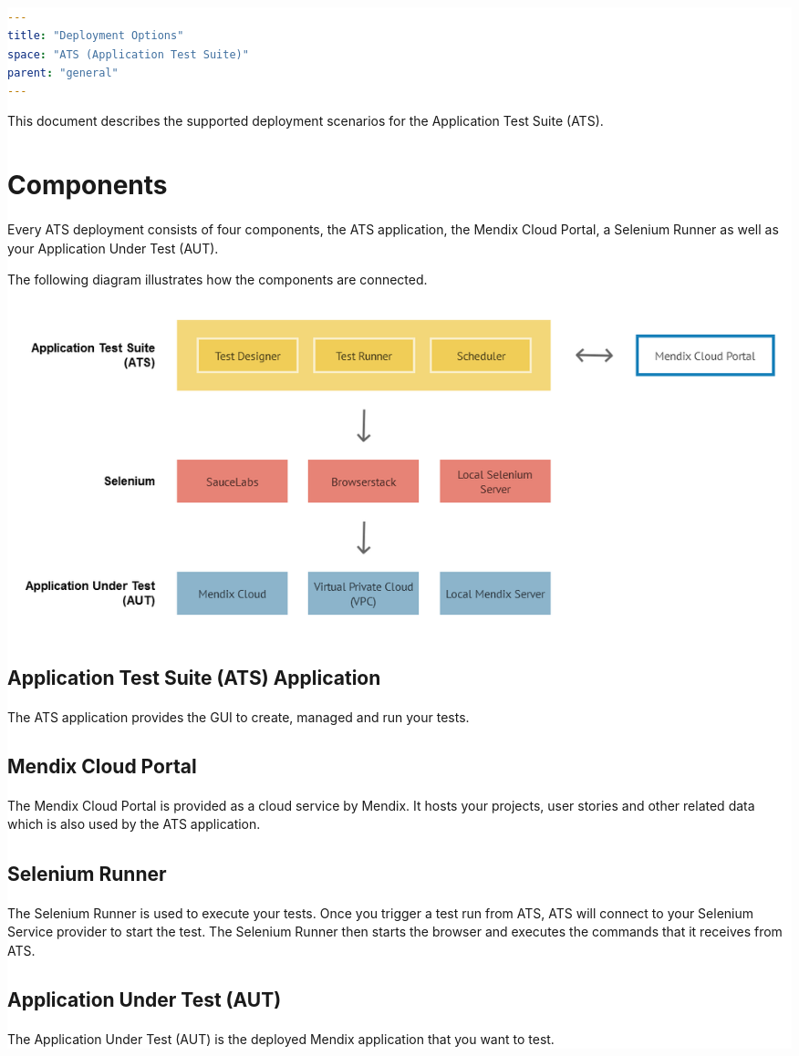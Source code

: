 ```yaml
---
title: "Deployment Options"
space: "ATS (Application Test Suite)"
parent: "general"
---
```


This document describes the supported deployment scenarios for the Application Test Suite (ATS).

# Components
Every ATS deployment consists of four components, the ATS application, the Mendix Cloud Portal, a Selenium Runner as well as your Application Under Test (AUT).

The following diagram illustrates how the components are connected.

![ATS simplified architecture](attachments/ATS_architecture_simplified.png)

## Application Test Suite (ATS) Application
The ATS application provides the GUI to create, managed and run your tests.

## Mendix Cloud Portal
The Mendix Cloud Portal is provided as a cloud service by Mendix. It hosts your projects, user stories and other related data which is also used by the ATS application.

## Selenium Runner
The Selenium Runner is used to execute your tests. Once you trigger a test run from ATS, ATS will connect to your Selenium Service provider to start the test. The Selenium Runner then starts the browser and executes the commands that it receives from ATS.

## Application Under Test (AUT)
The Application Under Test (AUT) is the deployed Mendix application that you want to test.
